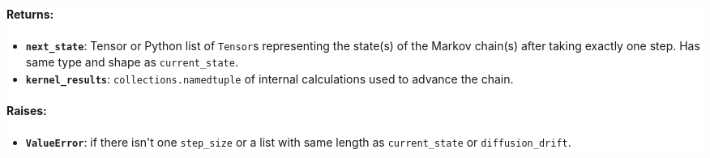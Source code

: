 
#### Returns:


* <b>`next_state`</b>: Tensor or Python list of `Tensor`s representing the state(s)
  of the Markov chain(s) after taking exactly one step. Has same type and
  shape as `current_state`.
* <b>`kernel_results`</b>: `collections.namedtuple` of internal calculations used to
  advance the chain.


#### Raises:


* <b>`ValueError`</b>: if there isn't one `step_size` or a list with same length as
  `current_state` or `diffusion_drift`.



